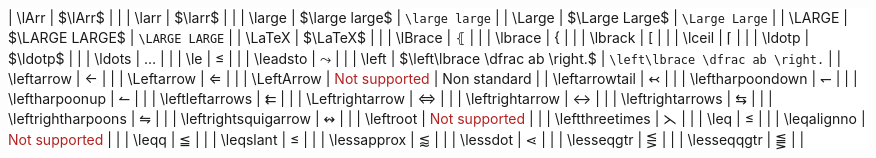 | \lArr                | $\lArr$                                             |                                  |
| \larr                | $\larr$                                             |                                  |
| \large               | $\large large$                                      | `\large large`                   |
| \Large               | $\Large Large$                                      | `\Large Large`                   |
| \LARGE               | $\LARGE LARGE$                                      | `\LARGE LARGE`                   |
| \LaTeX               | $\LaTeX$                                            |                                  |
| \lBrace              | $\lBrace$                                           |                                  |
| \lbrace              | $\lbrace$                                           |                                  |
| \lbrack              | $\lbrack$                                           |                                  |
| \lceil               | $\lceil$                                            |                                  |
| \ldotp               | $\ldotp$                                            |                                  |
| \ldots               | $\ldots$                                            |                                  |
| \le                  | $\le$                                               |                                  |
| \leadsto             | $\leadsto$                                          |                                  |
| \left                | $\left\lbrace \dfrac ab \right.$                    | `\left\lbrace \dfrac ab \right.` |
| \leftarrow           | $\leftarrow$                                        |                                  |
| \Leftarrow           | $\Leftarrow$                                        |                                  |
| \LeftArrow           | <span style="color:firebrick;">Not supported</span> | Non standard                     |
| \leftarrowtail       | $\leftarrowtail$                                    |                                  |
| \leftharpoondown     | $\leftharpoondown$                                  |                                  |
| \leftharpoonup       | $\leftharpoonup$                                    |                                  |
| \leftleftarrows      | $\leftleftarrows$                                   |                                  |
| \Leftrightarrow      | $\Leftrightarrow$                                   |                                  |
| \leftrightarrow      | $\leftrightarrow$                                   |                                  |
| \leftrightarrows     | $\leftrightarrows$                                  |                                  |
| \leftrightharpoons   | $\leftrightharpoons$                                |                                  |
| \leftrightsquigarrow | $\leftrightsquigarrow$                              |                                  |
| \leftroot            | <span style="color:firebrick;">Not supported</span> |                                  |
| \leftthreetimes      | $\leftthreetimes$                                   |                                  |
| \leq                 | $\leq$                                              |                                  |
| \leqalignno          | <span style="color:firebrick;">Not supported</span> |                                  |
| \leqq                | $\leqq$                                             |                                  |
| \leqslant            | $\leqslant$                                         |                                  |
| \lessapprox          | $\lessapprox$                                       |                                  |
| \lessdot             | $\lessdot$                                          |                                  |
| \lesseqgtr           | $\lesseqgtr$                                        |                                  |
| \lesseqqgtr          | $\lesseqqgtr$                                       |                                  |
